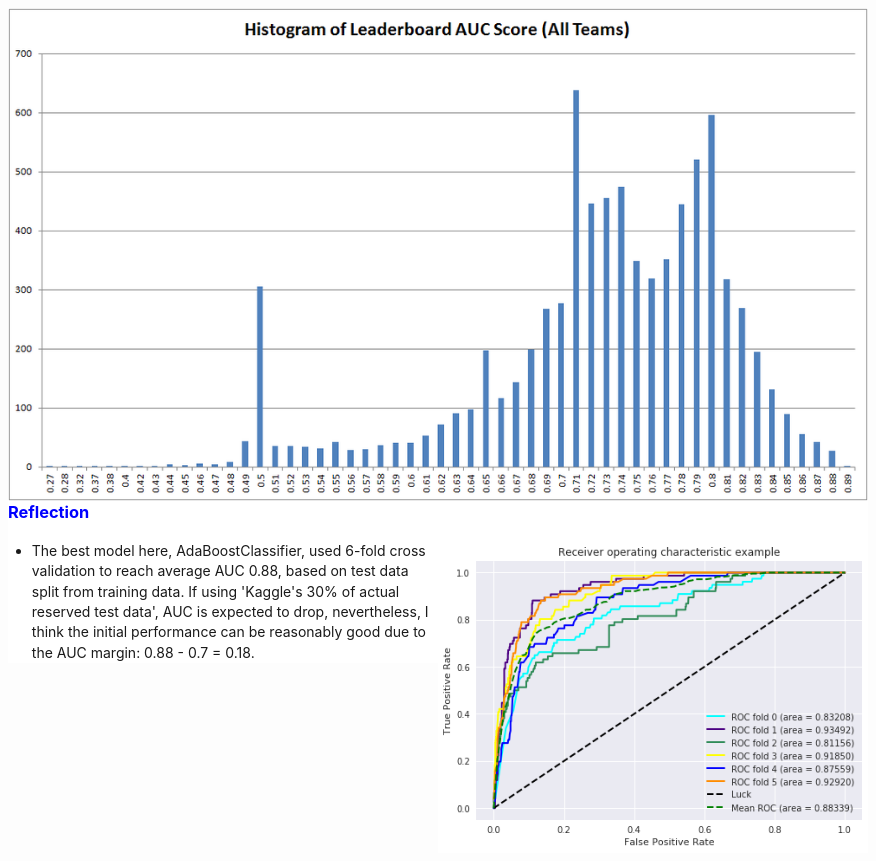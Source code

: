 <img align="left" src='./ref/LB-hist.png' width=100%>

### <font color='blue'>Reflection</font> 

<img align="right" src='./ref/output_71_1.png' width=50%>

* The best model here, AdaBoostClassifier, used 6-fold cross validation to reach average AUC 0.88, based on test data split from training data. If using 'Kaggle's 30% of actual reserved test data', AUC is expected to drop, nevertheless, I think the initial performance can be reasonably good due to the AUC margin: 0.88 - 0.7 = 0.18.
